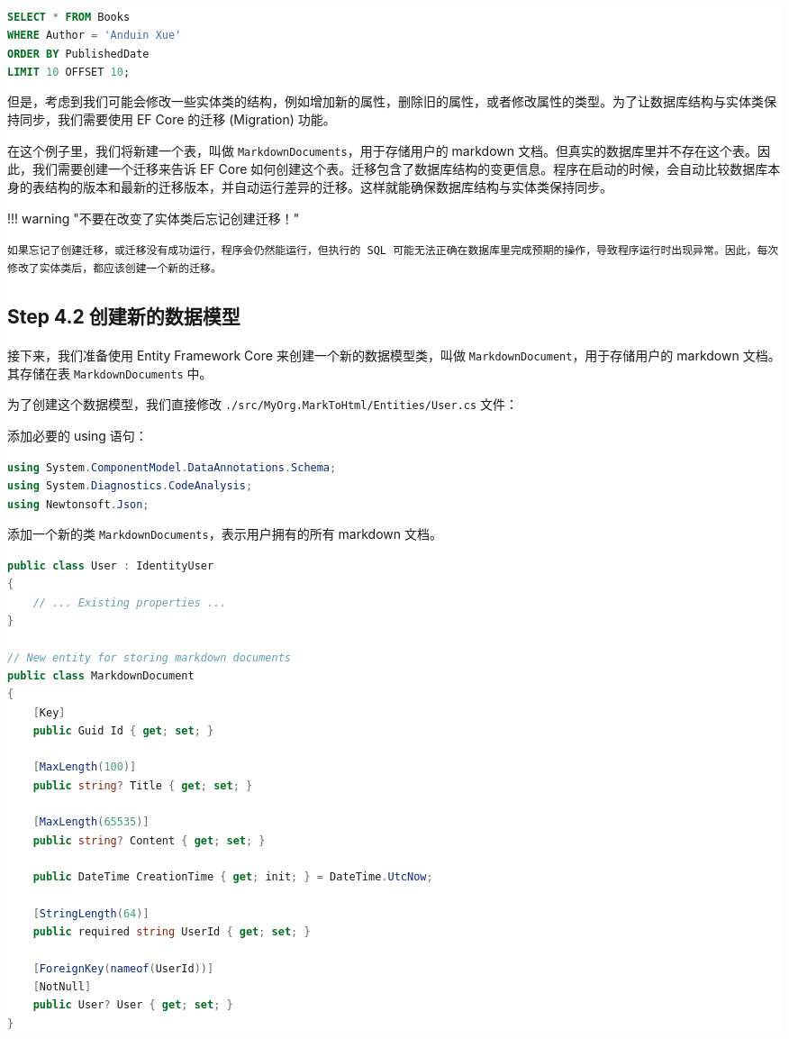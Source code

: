 ```sql title="对应的 SQL 查询"
SELECT * FROM Books
WHERE Author = 'Anduin Xue'
ORDER BY PublishedDate
LIMIT 10 OFFSET 10;
```

但是，考虑到我们可能会修改一些实体类的结构，例如增加新的属性，删除旧的属性，或者修改属性的类型。为了让数据库结构与实体类保持同步，我们需要使用 EF Core 的迁移 (Migration) 功能。

在这个例子里，我们将新建一个表，叫做 `MarkdownDocuments`，用于存储用户的 markdown 文档。但真实的数据库里并不存在这个表。因此，我们需要创建一个迁移来告诉 EF Core 如何创建这个表。迁移包含了数据库结构的变更信息。程序在启动的时候，会自动比较数据库本身的表结构的版本和最新的迁移版本，并自动运行差异的迁移。这样就能确保数据库结构与实体类保持同步。

!!! warning "不要在改变了实体类后忘记创建迁移！"

    如果忘记了创建迁移，或迁移没有成功运行，程序会仍然能运行，但执行的 SQL 可能无法正确在数据库里完成预期的操作，导致程序运行时出现异常。因此，每次修改了实体类后，都应该创建一个新的迁移。

## Step 4.2 创建新的数据模型

接下来，我们准备使用 Entity Framework Core 来创建一个新的数据模型类，叫做 `MarkdownDocument`，用于存储用户的 markdown 文档。其存储在表 `MarkdownDocuments` 中。

为了创建这个数据模型，我们直接修改 `./src/MyOrg.MarkToHtml/Entities/User.cs` 文件：

添加必要的 using 语句：

```csharp title="添加 using 语句，User.cs"
using System.ComponentModel.DataAnnotations.Schema;
using System.Diagnostics.CodeAnalysis;
using Newtonsoft.Json;
```

添加一个新的类 `MarkdownDocuments`，表示用户拥有的所有 markdown 文档。

```csharp title="添加 MarkdownDocument 类，User.cs"
public class User : IdentityUser
{
    // ... Existing properties ...
}

// New entity for storing markdown documents
public class MarkdownDocument
{
    [Key]
    public Guid Id { get; set; }

    [MaxLength(100)]
    public string? Title { get; set; }

    [MaxLength(65535)]
    public string? Content { get; set; }

    public DateTime CreationTime { get; init; } = DateTime.UtcNow;

    [StringLength(64)]
    public required string UserId { get; set; }

    [ForeignKey(nameof(UserId))]
    [NotNull]
    public User? User { get; set; }
}
```
